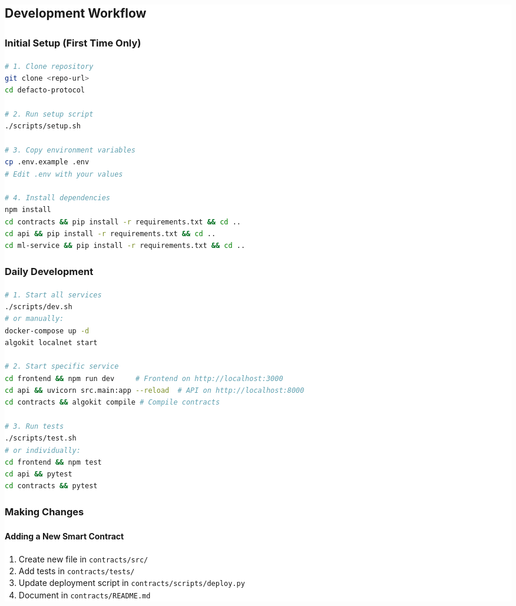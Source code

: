 ## Development Workflow

### Initial Setup (First Time Only)
```bash
# 1. Clone repository
git clone <repo-url>
cd defacto-protocol

# 2. Run setup script
./scripts/setup.sh

# 3. Copy environment variables
cp .env.example .env
# Edit .env with your values

# 4. Install dependencies
npm install
cd contracts && pip install -r requirements.txt && cd ..
cd api && pip install -r requirements.txt && cd ..
cd ml-service && pip install -r requirements.txt && cd ..
```

### Daily Development
```bash
# 1. Start all services
./scripts/dev.sh
# or manually:
docker-compose up -d
algokit localnet start

# 2. Start specific service
cd frontend && npm run dev     # Frontend on http://localhost:3000
cd api && uvicorn src.main:app --reload  # API on http://localhost:8000
cd contracts && algokit compile # Compile contracts

# 3. Run tests
./scripts/test.sh
# or individually:
cd frontend && npm test
cd api && pytest
cd contracts && pytest
```

### Making Changes

#### Adding a New Smart Contract
1. Create new file in `contracts/src/`
2. Add tests in `contracts/tests/`
3. Update deployment script in `contracts/scripts/deploy.py`
4. Document in `contracts/README.md`

